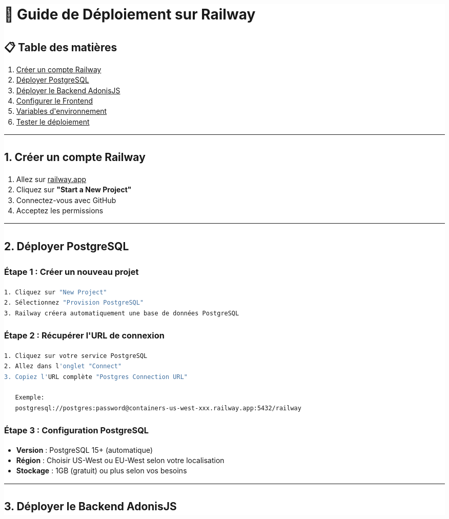 # 🚀 Guide de Déploiement sur Railway

## 📋 Table des matières
1. [Créer un compte Railway](#1-créer-un-compte-railway)
2. [Déployer PostgreSQL](#2-déployer-postgresql)
3. [Déployer le Backend AdonisJS](#3-déployer-le-backend-adonisjs)
4. [Configurer le Frontend](#4-configurer-le-frontend)
5. [Variables d'environnement](#5-variables-denvironnement)
6. [Tester le déploiement](#6-tester-le-déploiement)

---

## 1. Créer un compte Railway

1. Allez sur [railway.app](https://railway.app)
2. Cliquez sur **"Start a New Project"**
3. Connectez-vous avec GitHub
4. Acceptez les permissions

---

## 2. Déployer PostgreSQL

### Étape 1 : Créer un nouveau projet
```bash
1. Cliquez sur "New Project"
2. Sélectionnez "Provision PostgreSQL"
3. Railway créera automatiquement une base de données PostgreSQL
```

### Étape 2 : Récupérer l'URL de connexion
```bash
1. Cliquez sur votre service PostgreSQL
2. Allez dans l'onglet "Connect"
3. Copiez l'URL complète "Postgres Connection URL"
   
   Exemple: 
   postgresql://postgres:password@containers-us-west-xxx.railway.app:5432/railway
```

### Étape 3 : Configuration PostgreSQL
- **Version** : PostgreSQL 15+ (automatique)
- **Région** : Choisir US-West ou EU-West selon votre localisation
- **Stockage** : 1GB (gratuit) ou plus selon vos besoins

---

## 3. Déployer le Backend AdonisJS
